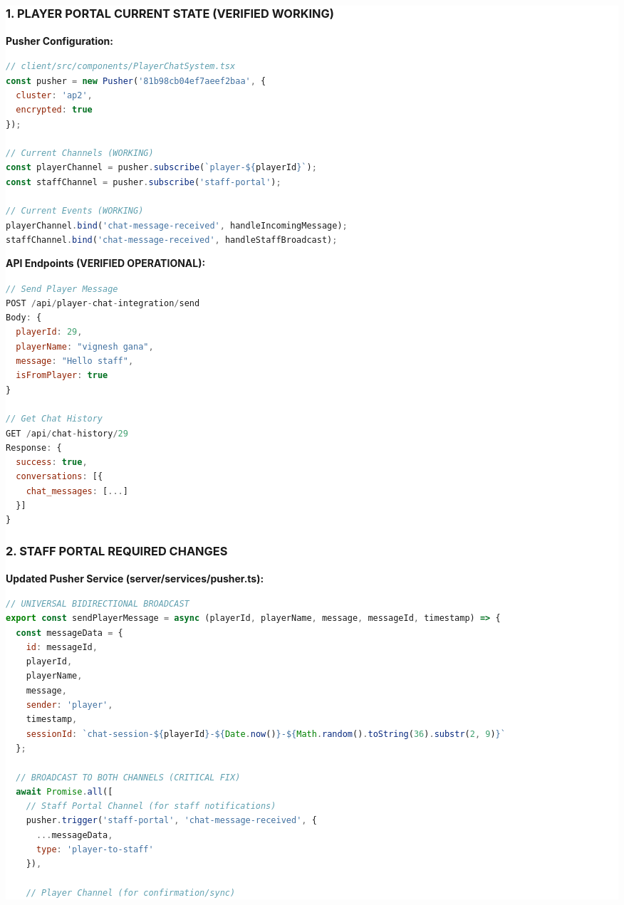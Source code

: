 ### 1. PLAYER PORTAL CURRENT STATE (VERIFIED WORKING)

**Pusher Configuration:**
```javascript
// client/src/components/PlayerChatSystem.tsx
const pusher = new Pusher('81b98cb04ef7aeef2baa', {
  cluster: 'ap2',
  encrypted: true
});

// Current Channels (WORKING)
const playerChannel = pusher.subscribe(`player-${playerId}`);
const staffChannel = pusher.subscribe('staff-portal');

// Current Events (WORKING) 
playerChannel.bind('chat-message-received', handleIncomingMessage);
staffChannel.bind('chat-message-received', handleStaffBroadcast);
```

**API Endpoints (VERIFIED OPERATIONAL):**
```javascript
// Send Player Message
POST /api/player-chat-integration/send
Body: {
  playerId: 29,
  playerName: "vignesh gana", 
  message: "Hello staff",
  isFromPlayer: true
}

// Get Chat History
GET /api/chat-history/29
Response: {
  success: true,
  conversations: [{
    chat_messages: [...]
  }]
}
```

### 2. STAFF PORTAL REQUIRED CHANGES

**Updated Pusher Service (server/services/pusher.ts):**
```javascript
// UNIVERSAL BIDIRECTIONAL BROADCAST
export const sendPlayerMessage = async (playerId, playerName, message, messageId, timestamp) => {
  const messageData = {
    id: messageId,
    playerId,
    playerName, 
    message,
    sender: 'player',
    timestamp,
    sessionId: `chat-session-${playerId}-${Date.now()}-${Math.random().toString(36).substr(2, 9)}`
  };

  // BROADCAST TO BOTH CHANNELS (CRITICAL FIX)
  await Promise.all([
    // Staff Portal Channel (for staff notifications)
    pusher.trigger('staff-portal', 'chat-message-received', {
      ...messageData,
      type: 'player-to-staff'
    }),
    
    // Player Channel (for confirmation/sync)
```